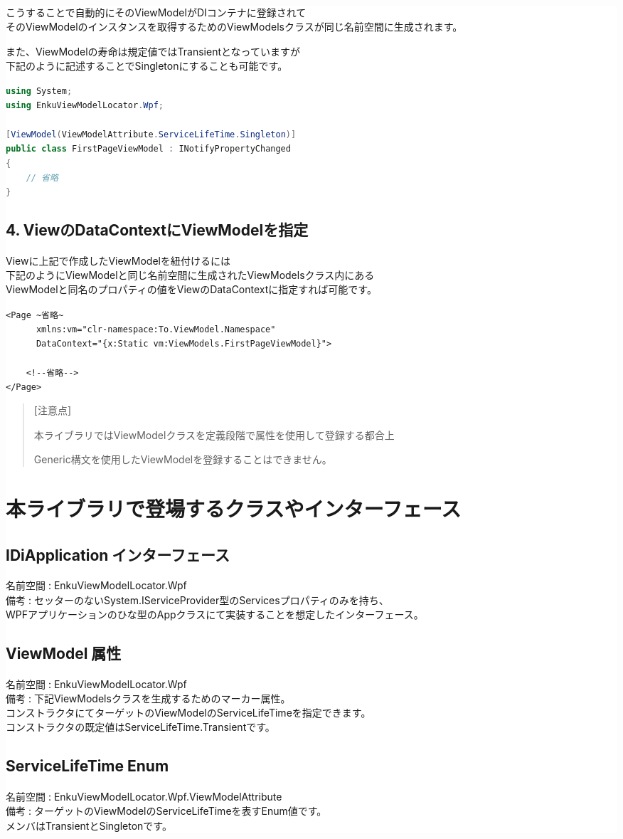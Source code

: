 こうすることで自動的にそのViewModelがDIコンテナに登録されて<br/>そのViewModelのインスタンスを取得するためのViewModelsクラスが同じ名前空間に生成されます。

また、ViewModelの寿命は規定値ではTransientとなっていますが<br/>下記のように記述することでSingletonにすることも可能です。

```c#
using System;
using EnkuViewModelLocator.Wpf;

[ViewModel(ViewModelAttribute.ServiceLifeTime.Singleton)]
public class FirstPageViewModel : INotifyPropertyChanged
{
    // 省略
}
```

## 4. ViewのDataContextにViewModelを指定

Viewに上記で作成したViewModelを紐付けるには<br/>下記のようにViewModelと同じ名前空間に生成されたViewModelsクラス内にある<br/>ViewModelと同名のプロパティの値をViewのDataContextに指定すれば可能です。

```xaml
<Page ~省略~
      xmlns:vm="clr-namespace:To.ViewModel.Namespace"
      DataContext="{x:Static vm:ViewModels.FirstPageViewModel}">

    <!--省略-->
</Page>
```

> [注意点]
>
> 本ライブラリではViewModelクラスを定義段階で属性を使用して登録する都合上
>
> Generic構文を使用したViewModelを登録することはできません。

# 本ライブラリで登場するクラスやインターフェース

## IDiApplication インターフェース

名前空間 : EnkuViewModelLocator.Wpf<br/>備考 : セッターのないSystem.IServiceProvider型のServicesプロパティのみを持ち、<br/>WPFアプリケーションのひな型のAppクラスにて実装することを想定したインターフェース。

## ViewModel 属性

名前空間 : EnkuViewModelLocator.Wpf<br/>備考 : 下記ViewModelsクラスを生成するためのマーカー属性。<br/>コンストラクタにてターゲットのViewModelのServiceLifeTimeを指定できます。<br/>コンストラクタの既定値はServiceLifeTime.Transientです。

## ServiceLifeTime Enum

名前空間 : EnkuViewModelLocator.Wpf.ViewModelAttribute<br/>備考 : ターゲットのViewModelのServiceLifeTimeを表すEnum値です。<br/>メンバはTransientとSingletonです。
